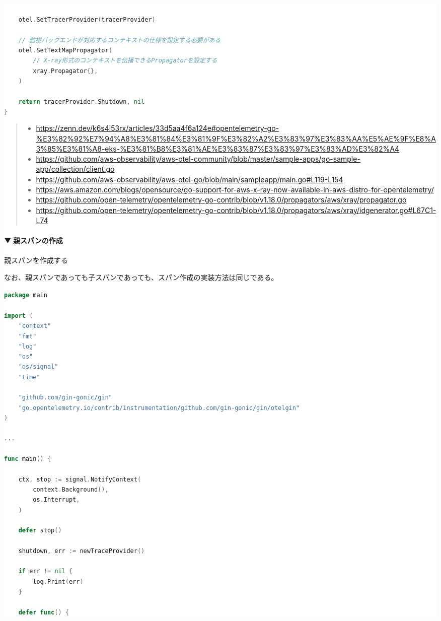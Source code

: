 ```go

	otel.SetTracerProvider(tracerProvider)

	// 監視バックエンドが対応するコンテキストの仕様を設定する必要がある
	otel.SetTextMapPropagator(
		// X-ray形式のコンテキストを伝播できるPropagatorを設定する
        xray.Propagator{},
    )

	return tracerProvider.Shutdown, nil
}
```

> - https://zenn.dev/k6s4i53rx/articles/33d5aa4f6a124e#opentelemetry-go-%E3%82%92%E7%94%A8%E3%81%84%E3%81%9F%E3%82%A2%E3%83%97%E3%83%AA%E5%AE%9F%E8%A3%85%E3%81%A8-eks-%E3%81%B8%E3%81%AE%E3%83%87%E3%83%97%E3%83%AD%E3%82%A4
> - https://github.com/aws-observability/aws-otel-community/blob/master/sample-apps/go-sample-app/collection/client.go
> - https://github.com/aws-observability/aws-otel-go/blob/main/sampleapp/main.go#L119-L154
> - https://aws.amazon.com/blogs/opensource/go-support-for-aws-x-ray-now-available-in-aws-distro-for-opentelemetry/
> - https://github.com/open-telemetry/opentelemetry-go-contrib/blob/v1.18.0/propagators/aws/xray/propagator.go
> - https://github.com/open-telemetry/opentelemetry-go-contrib/blob/v1.18.0/propagators/aws/xray/idgenerator.go#L67C1-L74

#### ▼ 親スパンの作成

親スパンを作成する

なお、親スパンであっても子スパンであっても、スパン作成の実装方法は同じである。

```go
package main

import (
	"context"
	"fmt"
	"log"
	"os"
	"os/signal"
	"time"

	"github.com/gin-gonic/gin"
	"go.opentelemetry.io/contrib/instrumentation/github.com/gin-gonic/gin/otelgin"
)

...

func main() {

	ctx, stop := signal.NotifyContext(
		context.Background(),
		os.Interrupt,
	)

	defer stop()

	shutdown, err := newTraceProvider()

	if err != nil {
		log.Print(err)
	}

	defer func() {
```